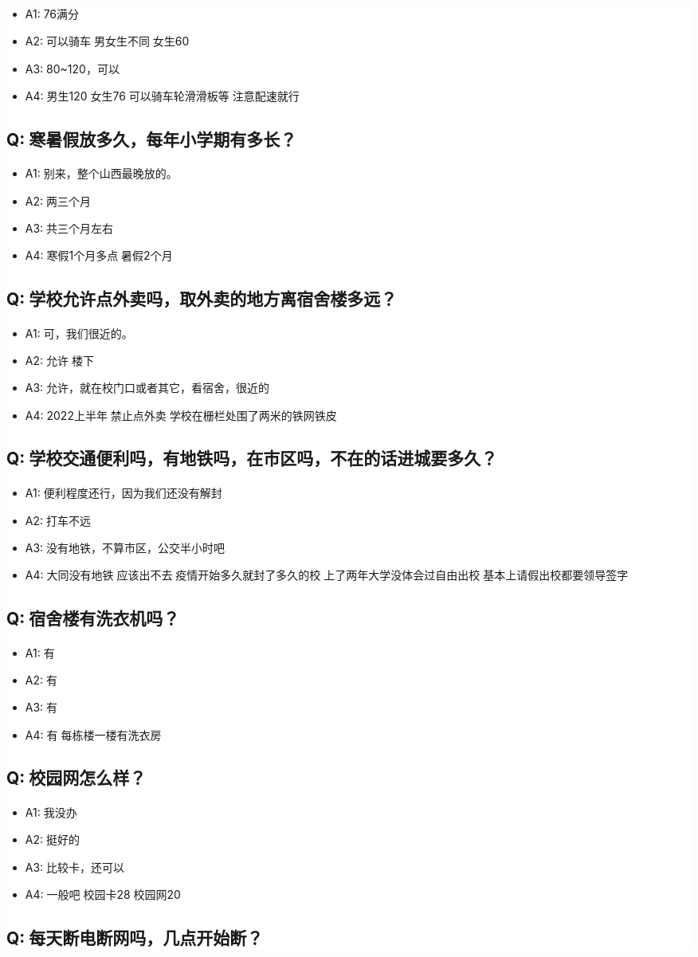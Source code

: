 - A1: 76满分

- A2: 可以骑车 男女生不同 女生60

- A3: 80\~120，可以

- A4: 男生120 女生76 可以骑车轮滑滑板等 注意配速就行

## Q: 寒暑假放多久，每年小学期有多长？

- A1: 别来，整个山西最晚放的。

- A2: 两三个月

- A3: 共三个月左右

- A4: 寒假1个月多点 暑假2个月

## Q: 学校允许点外卖吗，取外卖的地方离宿舍楼多远？

- A1: 可，我们很近的。

- A2: 允许 楼下

- A3: 允许，就在校门口或者其它，看宿舍，很近的

- A4: 2022上半年 禁止点外卖 学校在栅栏处围了两米的铁网铁皮

## Q: 学校交通便利吗，有地铁吗，在市区吗，不在的话进城要多久？

- A1: 便利程度还行，因为我们还没有解封

- A2: 打车不远

- A3: 没有地铁，不算市区，公交半小时吧

- A4: 大同没有地铁 应该出不去 疫情开始多久就封了多久的校 上了两年大学没体会过自由出校 基本上请假出校都要领导签字

## Q: 宿舍楼有洗衣机吗？

- A1: 有

- A2: 有

- A3: 有

- A4: 有 每栋楼一楼有洗衣房

## Q: 校园网怎么样？

- A1: 我没办

- A2: 挺好的

- A3: 比较卡，还可以

- A4: 一般吧 校园卡28 校园网20

## Q: 每天断电断网吗，几点开始断？
